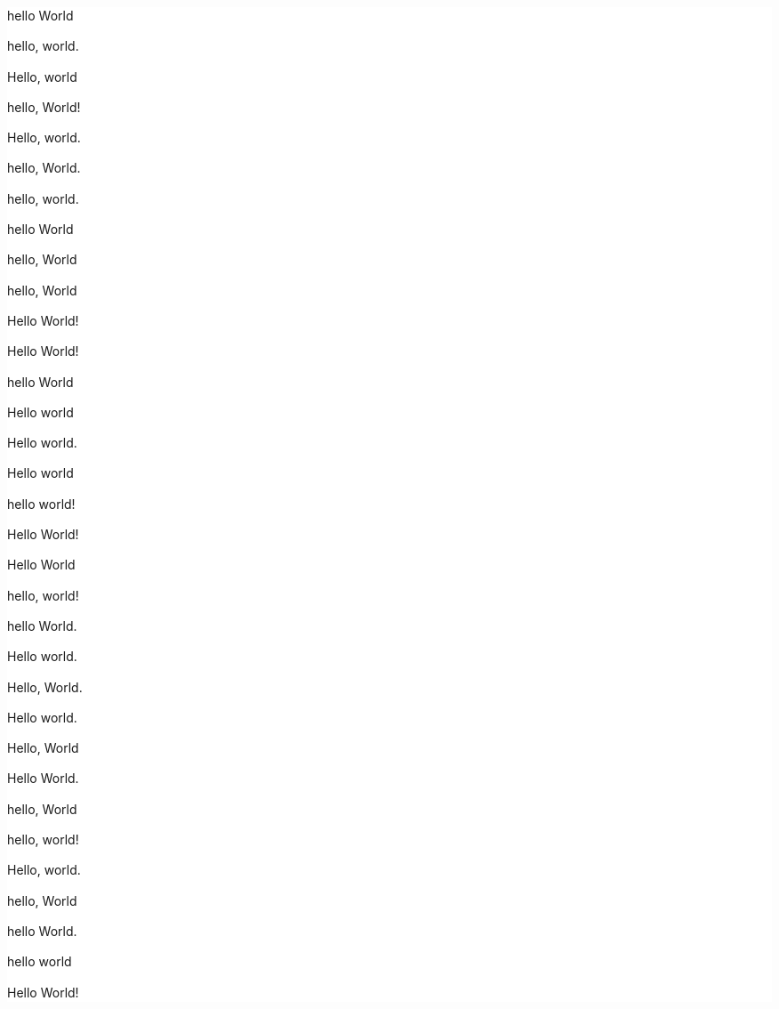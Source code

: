 hello World

hello, world.

Hello, world

hello, World!

Hello, world.

hello, World.

hello, world.

hello World

hello, World

hello, World

Hello World!

Hello World!

hello World

Hello world

Hello world.

Hello world

hello world!

Hello World!

Hello World

hello, world!

hello World.

Hello world.

Hello, World.

Hello world.

Hello, World

Hello World.

hello, World

hello, world!

Hello, world.

hello, World

hello World.

hello world

Hello World!
